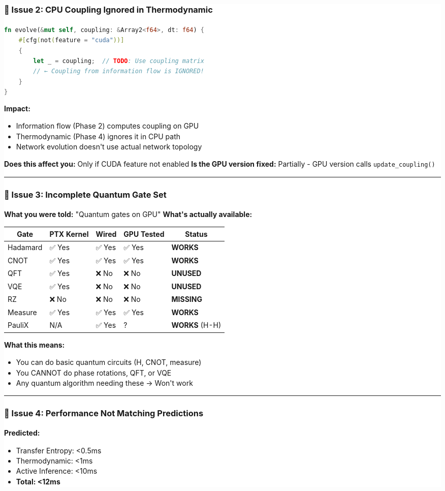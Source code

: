
### 🚨 Issue 2: CPU Coupling Ignored in Thermodynamic

```rust
fn evolve(&mut self, coupling: &Array2<f64>, dt: f64) {
    #[cfg(not(feature = "cuda"))]
    {
        let _ = coupling;  // TODO: Use coupling matrix
        // ← Coupling from information flow is IGNORED!
    }
}
```

**Impact:**
- Information flow (Phase 2) computes coupling on GPU
- Thermodynamic (Phase 4) ignores it in CPU path
- Network evolution doesn't use actual network topology

**Does this affect you:** Only if CUDA feature not enabled
**Is the GPU version fixed:** Partially - GPU version calls `update_coupling()`

---

### 🚨 Issue 3: Incomplete Quantum Gate Set

**What you were told:** "Quantum gates on GPU"
**What's actually available:**

| Gate | PTX Kernel | Wired | GPU Tested | Status |
|------|-----------|-------|------------|---------|
| Hadamard | ✅ Yes | ✅ Yes | ✅ Yes | **WORKS** |
| CNOT | ✅ Yes | ✅ Yes | ✅ Yes | **WORKS** |
| QFT | ✅ Yes | ❌ No | ❌ No | **UNUSED** |
| VQE | ✅ Yes | ❌ No | ❌ No | **UNUSED** |
| RZ | ❌ No | ❌ No | ❌ No | **MISSING** |
| Measure | ✅ Yes | ✅ Yes | ✅ Yes | **WORKS** |
| PauliX | N/A | ✅ Yes | ? | **WORKS** (H-H) |

**What this means:**
- You can do basic quantum circuits (H, CNOT, measure)
- You CANNOT do phase rotations, QFT, or VQE
- Any quantum algorithm needing these → Won't work

---

### 🚨 Issue 4: Performance Not Matching Predictions

**Predicted:**
- Transfer Entropy: <0.5ms
- Thermodynamic: <1ms
- Active Inference: <10ms
- **Total: <12ms**
